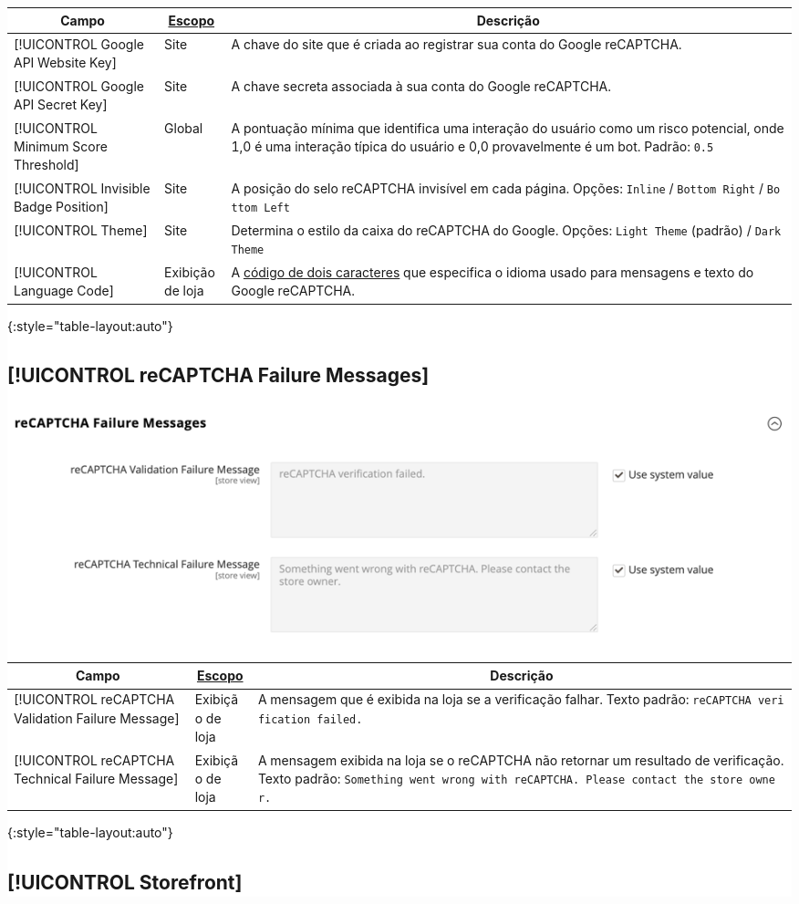 | Campo | [Escopo](../../getting-started/websites-stores-views.md#scope-settings) | Descrição |
|--|--|--|
| [!UICONTROL Google API Website Key] | Site | A chave do site que é criada ao registrar sua conta do Google reCAPTCHA. |
| [!UICONTROL Google API Secret Key] | Site | A chave secreta associada à sua conta do Google reCAPTCHA. |
| [!UICONTROL Minimum Score Threshold] | Global | A pontuação mínima que identifica uma interação do usuário como um risco potencial, onde 1,0 é uma interação típica do usuário e 0,0 provavelmente é um bot. Padrão: `0.5` |
| [!UICONTROL Invisible Badge Position] | Site | A posição do selo reCAPTCHA invisível em cada página. Opções: `Inline` / `Bottom Right` / `Bottom Left` |
| [!UICONTROL Theme] | Site | Determina o estilo da caixa do reCAPTCHA do Google. Opções: `Light Theme` (padrão) / `Dark Theme` |
| [!UICONTROL Language Code] | Exibição de loja | A [código de dois caracteres](https://developers.google.com/recaptcha/docs/language) que especifica o idioma usado para mensagens e texto do Google reCAPTCHA. |

{:style=&quot;table-layout:auto&quot;}

## [!UICONTROL reCAPTCHA Failure Messages]

![Mensagens de falha](./assets/recaptcha-storefront-failure-messages.png)

| Campo | [Escopo](../../getting-started/websites-stores-views.md#scope-settings) | Descrição |
|--|--|--|
| [!UICONTROL reCAPTCHA Validation Failure Message] | Exibição de loja | A mensagem que é exibida na loja se a verificação falhar. Texto padrão: `reCAPTCHA verification failed.` |
| [!UICONTROL reCAPTCHA Technical Failure Message] | Exibição de loja | A mensagem exibida na loja se o reCAPTCHA não retornar um resultado de verificação. Texto padrão: `Something went wrong with reCAPTCHA. Please contact the store owner.` |

{:style=&quot;table-layout:auto&quot;}

## [!UICONTROL Storefront]
